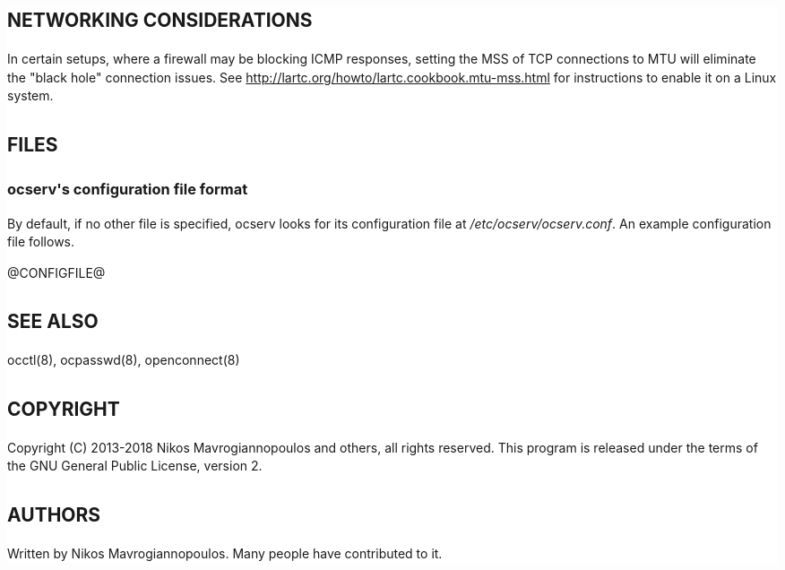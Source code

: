 
## NETWORKING CONSIDERATIONS
In certain setups, where a firewall may be blocking ICMP responses, setting the
MSS of TCP connections to MTU will eliminate the "black hole" connection issues.
See http://lartc.org/howto/lartc.cookbook.mtu-mss.html for instructions
to enable it on a Linux system.

## FILES

### ocserv's configuration file format
By default, if no other file is specified, ocserv looks for its configuration
file at _/etc/ocserv/ocserv.conf_. An example configuration file follows.

@CONFIGFILE@

## SEE ALSO

occtl(8), ocpasswd(8), openconnect(8)

## COPYRIGHT
Copyright (C) 2013-2018 Nikos Mavrogiannopoulos and others, all rights reserved.
This program is released under the terms of the GNU General Public License, version 2.

## AUTHORS
Written by Nikos Mavrogiannopoulos. Many people have
contributed to it.

